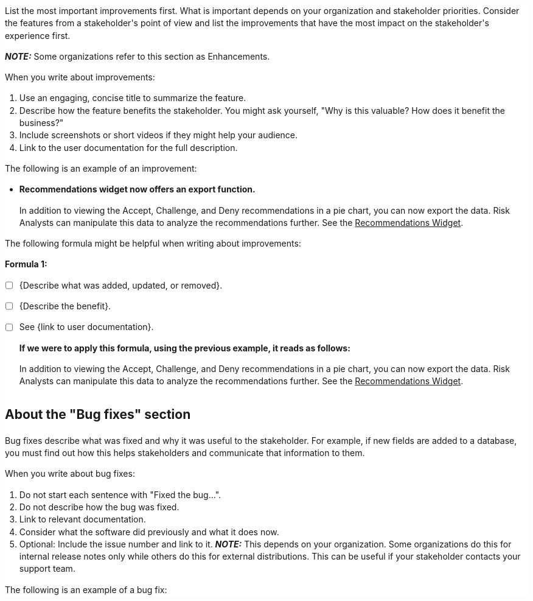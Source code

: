 List the most important improvements first.
What is important depends on your organization and stakeholder priorities.
Consider the features from a stakeholder's point of view and list the improvements that have the most impact on the stakeholder's experience first.

**_NOTE:_** Some organizations refer to this section as Enhancements.

When you write about improvements:

1. Use an engaging, concise title to summarize the feature.
2. Describe how the feature benefits the stakeholder. You might ask yourself, "Why is this valuable? How does it benefit the business?"
3. Include screenshots or short videos if they might help your audience.
4. Link to the user documentation for the full description.

The following is an example of an improvement:

* **Recommendations widget now offers an export function.**

    In addition to viewing the Accept, Challenge, and Deny recommendations in a pie chart, you can now export the data.
Risk Analysts can manipulate this data to analyze the recommendations further.
See the [Recommendations Widget](http://example.com).

The following formula might be helpful when writing about improvements:

**Formula 1:**

* [ ] {Describe what was added, updated, or removed}.
* [ ] {Describe the benefit}.
* [ ] See {link to user documentation}.

    **If we were to apply this formula, using the previous example, it reads as follows:**

    In addition to viewing the Accept, Challenge, and Deny recommendations in a pie chart, you can now export the data.
    Risk Analysts can manipulate this data to analyze the recommendations further.
    See the [Recommendations Widget](http://example.com).

## About the "Bug fixes" section

Bug fixes describe what was fixed and why it was useful to the stakeholder.
For example, if new fields are added to a database, you must find out how this helps stakeholders and communicate that information to them.

When you write about bug fixes:

1. Do not start each sentence with "Fixed the bug…".
2. Do not describe how the bug was fixed.
3. Link to relevant documentation.
4. Consider what the software did previously and what it does now.
5. Optional: Include the issue number and link to it.
**_NOTE:_** This depends on your organization. Some organizations do this for internal release notes only while others do this for external distributions. This can be useful if your stakeholder contacts your support team.

The following is an example of a bug fix:
